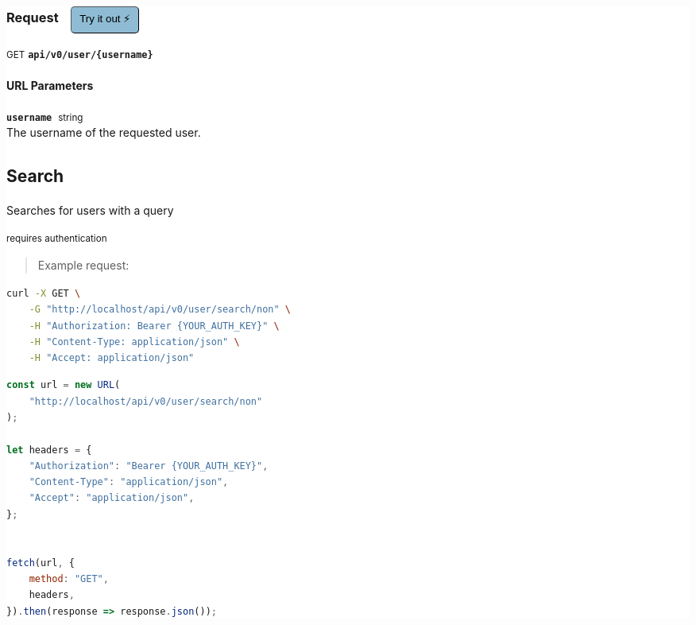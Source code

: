 <form id="form-GETapi-v0-user--username-" data-method="GET" data-path="api/v0/user/{username}" data-authed="1" data-hasfiles="0" data-headers='{"Authorization":"Bearer {YOUR_AUTH_KEY}","Content-Type":"application\/json","Accept":"application\/json"}' onsubmit="event.preventDefault(); executeTryOut('GETapi-v0-user--username-', this);">
<h3>
    Request&nbsp;&nbsp;&nbsp;
        <button type="button" style="background-color: #8fbcd4; padding: 5px 10px; border-radius: 5px; border-width: thin;" id="btn-tryout-GETapi-v0-user--username-" onclick="tryItOut('GETapi-v0-user--username-');">Try it out ⚡</button>
    <button type="button" style="background-color: #c97a7e; padding: 5px 10px; border-radius: 5px; border-width: thin;" id="btn-canceltryout-GETapi-v0-user--username-" onclick="cancelTryOut('GETapi-v0-user--username-');" hidden>Cancel</button>&nbsp;&nbsp;
    <button type="submit" style="background-color: #6ac174; padding: 5px 10px; border-radius: 5px; border-width: thin;" id="btn-executetryout-GETapi-v0-user--username-" hidden>Send Request 💥</button>
    </h3>
<p>
<small class="badge badge-green">GET</small>
 <b><code>api/v0/user/{username}</code></b>
</p>
<p>
<label id="auth-GETapi-v0-user--username-" hidden>Authorization header: <b><code>Bearer </code></b><input type="text" name="Authorization" data-prefix="Bearer " data-endpoint="GETapi-v0-user--username-" data-component="header"></label>
</p>
<h4 class="fancy-heading-panel"><b>URL Parameters</b></h4>
<p>
<b><code>username</code></b>&nbsp;&nbsp;<small>string</small>  &nbsp;
<input type="text" name="username" data-endpoint="GETapi-v0-user--username-" data-component="url" required  hidden>
<br>
The username of the requested user.</p>
</form>


## Search
Searches for users with a query

<small class="badge badge-darkred">requires authentication</small>



> Example request:

```bash
curl -X GET \
    -G "http://localhost/api/v0/user/search/non" \
    -H "Authorization: Bearer {YOUR_AUTH_KEY}" \
    -H "Content-Type: application/json" \
    -H "Accept: application/json"
```

```javascript
const url = new URL(
    "http://localhost/api/v0/user/search/non"
);

let headers = {
    "Authorization": "Bearer {YOUR_AUTH_KEY}",
    "Content-Type": "application/json",
    "Accept": "application/json",
};


fetch(url, {
    method: "GET",
    headers,
}).then(response => response.json());
```